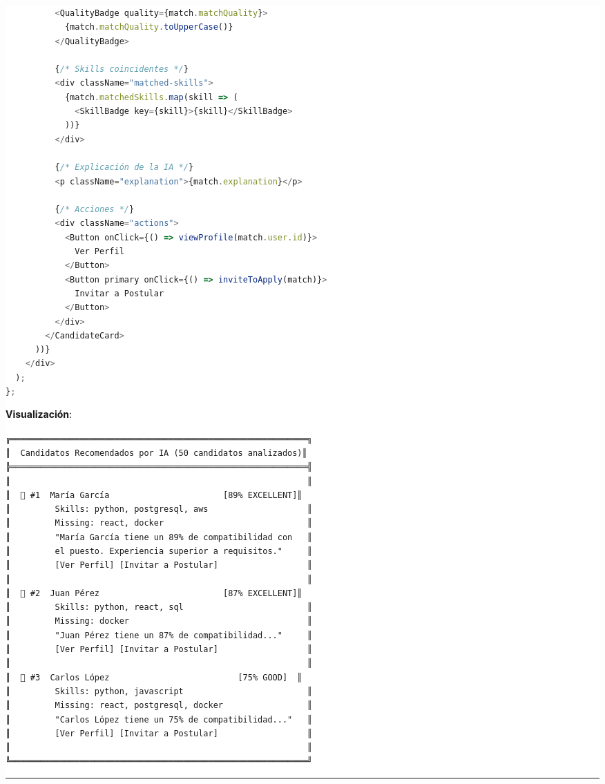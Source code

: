 ```typescript
          <QualityBadge quality={match.matchQuality}>
            {match.matchQuality.toUpperCase()}
          </QualityBadge>
          
          {/* Skills coincidentes */}
          <div className="matched-skills">
            {match.matchedSkills.map(skill => (
              <SkillBadge key={skill}>{skill}</SkillBadge>
            ))}
          </div>
          
          {/* Explicación de la IA */}
          <p className="explanation">{match.explanation}</p>
          
          {/* Acciones */}
          <div className="actions">
            <Button onClick={() => viewProfile(match.user.id)}>
              Ver Perfil
            </Button>
            <Button primary onClick={() => inviteToApply(match)}>
              Invitar a Postular
            </Button>
          </div>
        </CandidateCard>
      ))}
    </div>
  );
};
```

**Visualización**:
```
╔════════════════════════════════════════════════════════════╗
║  Candidatos Recomendados por IA (50 candidatos analizados)║
╠════════════════════════════════════════════════════════════╣
║                                                            ║
║  🥇 #1  María García                       [89% EXCELLENT]║
║         Skills: python, postgresql, aws                    ║
║         Missing: react, docker                             ║
║         "María García tiene un 89% de compatibilidad con   ║
║         el puesto. Experiencia superior a requisitos."     ║
║         [Ver Perfil] [Invitar a Postular]                  ║
║                                                            ║
║  🥈 #2  Juan Pérez                         [87% EXCELLENT]║
║         Skills: python, react, sql                         ║
║         Missing: docker                                    ║
║         "Juan Pérez tiene un 87% de compatibilidad..."     ║
║         [Ver Perfil] [Invitar a Postular]                  ║
║                                                            ║
║  🥉 #3  Carlos López                          [75% GOOD]  ║
║         Skills: python, javascript                         ║
║         Missing: react, postgresql, docker                 ║
║         "Carlos López tiene un 75% de compatibilidad..."   ║
║         [Ver Perfil] [Invitar a Postular]                  ║
║                                                            ║
╚════════════════════════════════════════════════════════════╝
```

---